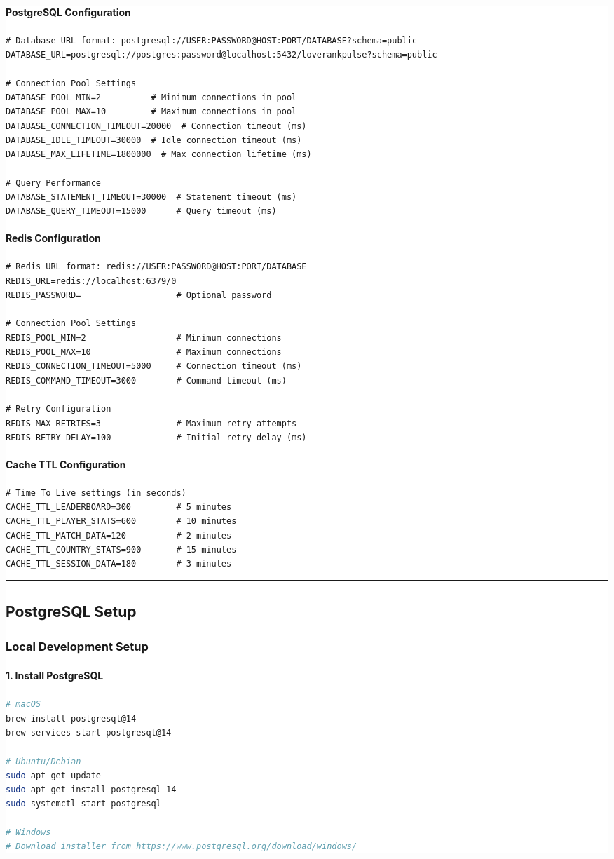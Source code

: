 #### PostgreSQL Configuration
```env
# Database URL format: postgresql://USER:PASSWORD@HOST:PORT/DATABASE?schema=public
DATABASE_URL=postgresql://postgres:password@localhost:5432/loverankpulse?schema=public

# Connection Pool Settings
DATABASE_POOL_MIN=2          # Minimum connections in pool
DATABASE_POOL_MAX=10         # Maximum connections in pool
DATABASE_CONNECTION_TIMEOUT=20000  # Connection timeout (ms)
DATABASE_IDLE_TIMEOUT=30000  # Idle connection timeout (ms)
DATABASE_MAX_LIFETIME=1800000  # Max connection lifetime (ms)

# Query Performance
DATABASE_STATEMENT_TIMEOUT=30000  # Statement timeout (ms)
DATABASE_QUERY_TIMEOUT=15000      # Query timeout (ms)
```

#### Redis Configuration
```env
# Redis URL format: redis://USER:PASSWORD@HOST:PORT/DATABASE
REDIS_URL=redis://localhost:6379/0
REDIS_PASSWORD=                   # Optional password

# Connection Pool Settings
REDIS_POOL_MIN=2                  # Minimum connections
REDIS_POOL_MAX=10                 # Maximum connections
REDIS_CONNECTION_TIMEOUT=5000     # Connection timeout (ms)
REDIS_COMMAND_TIMEOUT=3000        # Command timeout (ms)

# Retry Configuration
REDIS_MAX_RETRIES=3               # Maximum retry attempts
REDIS_RETRY_DELAY=100             # Initial retry delay (ms)
```

#### Cache TTL Configuration
```env
# Time To Live settings (in seconds)
CACHE_TTL_LEADERBOARD=300         # 5 minutes
CACHE_TTL_PLAYER_STATS=600        # 10 minutes
CACHE_TTL_MATCH_DATA=120          # 2 minutes
CACHE_TTL_COUNTRY_STATS=900       # 15 minutes
CACHE_TTL_SESSION_DATA=180        # 3 minutes
```

---

## PostgreSQL Setup

### Local Development Setup

#### 1. Install PostgreSQL
```bash
# macOS
brew install postgresql@14
brew services start postgresql@14

# Ubuntu/Debian
sudo apt-get update
sudo apt-get install postgresql-14
sudo systemctl start postgresql

# Windows
# Download installer from https://www.postgresql.org/download/windows/
```
